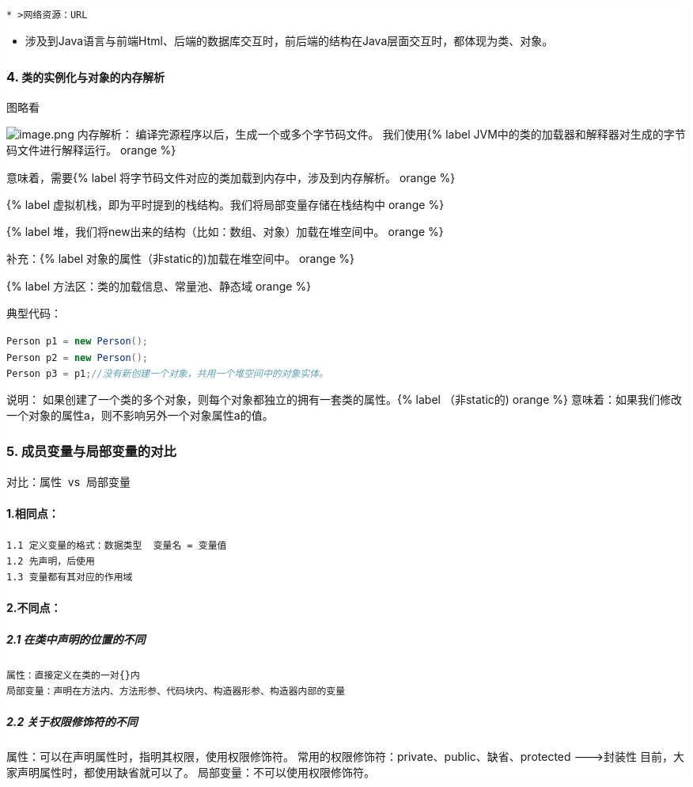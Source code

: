     * >网络资源：URL

  * 涉及到Java语言与前端Html、后端的数据库交互时，前后端的结构在Java层面交互时，都体现为类、对象。

###  4. `类的实例化与对象的内存解析`

图略看

![image.png](https://blog-resources.this0.com/image/202403301607878.png?x-oss-process=style/this0-blog )
内存解析：
编译完源程序以后，生成一个或多个字节码文件。
我们使用{% label JVM中的类的加载器和解释器对生成的字节码文件进行解释运行。 orange %}

意味着，需要{% label 将字节码文件对应的类加载到内存中，涉及到内存解析。 orange %}

{% label  虚拟机栈，即为平时提到的栈结构。我们将局部变量存储在栈结构中 orange %}

{%  label 堆，我们将new出来的结构（比如：数组、对象）加载在堆空间中。  orange %}

补充：{% label 对象的属性（非static的)加载在堆空间中。 orange %}

{% label 方法区：类的加载信息、常量池、静态域  orange %}

典型代码：

```java
Person p1 = new Person();
Person p2 = new Person();
Person p3 = p1;//没有新创建一个对象，共用一个堆空间中的对象实体。
```

说明：
如果创建了一个类的多个对象，则每个对象都独立的拥有一套类的属性。{% label （非static的) orange %}
意味着：如果我们修改一个对象的属性a，则不影响另外一个对象属性a的值。

### 5. 成员变量与局部变量的对比

对比：属性  vs  局部变量

#### 1.相同点：

 	1.1 定义变量的格式：数据类型  变量名 = 变量值
 	1.2 先声明，后使用
 	1.3 变量都有其对应的作用域

#### 2.不同点：

##### 	2.1 在类中声明的位置的不同

 	属性：直接定义在类的一对{}内
 	局部变量：声明在方法内、方法形参、代码块内、构造器形参、构造器内部的变量

##### 	2.2 关于权限修饰符的不同

属性：可以在声明属性时，指明其权限，使用权限修饰符。
常用的权限修饰符：private、public、缺省、protected  --->封装性
目前，大家声明属性时，都使用缺省就可以了。
局部变量：不可以使用权限修饰符。
